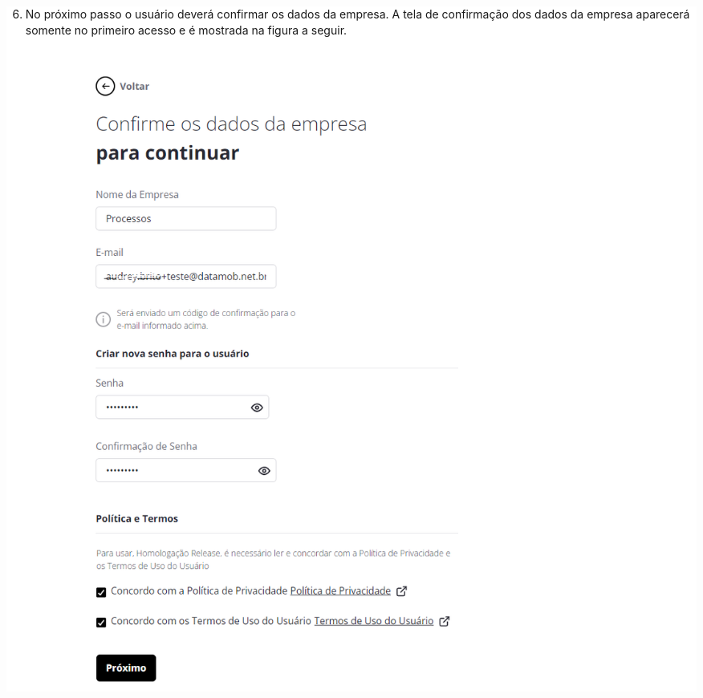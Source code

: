 

6. No próximo passo o usuário deverá confirmar os dados da empresa. A tela de confirmação dos dados da empresa aparecerá somente no primeiro acesso e é mostrada na figura a seguir.

<figure><img src="../../../.gitbook/assets/image (4) (1) (1).png" alt="" width="523"><figcaption></figcaption></figure>

